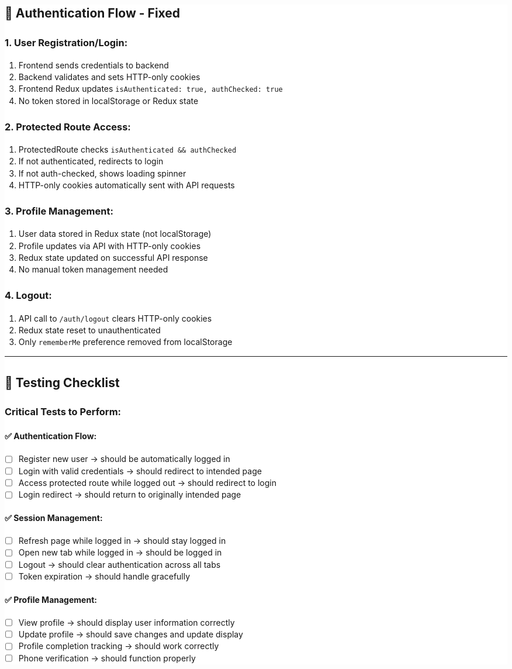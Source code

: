 
## 🚀 **Authentication Flow - Fixed**

### **1. User Registration/Login:**
1. Frontend sends credentials to backend
2. Backend validates and sets HTTP-only cookies
3. Frontend Redux updates `isAuthenticated: true, authChecked: true`
4. No token stored in localStorage or Redux state

### **2. Protected Route Access:**
1. ProtectedRoute checks `isAuthenticated && authChecked`
2. If not authenticated, redirects to login
3. If not auth-checked, shows loading spinner
4. HTTP-only cookies automatically sent with API requests

### **3. Profile Management:**
1. User data stored in Redux state (not localStorage)
2. Profile updates via API with HTTP-only cookies
3. Redux state updated on successful API response
4. No manual token management needed

### **4. Logout:**
1. API call to `/auth/logout` clears HTTP-only cookies
2. Redux state reset to unauthenticated
3. Only `rememberMe` preference removed from localStorage

---

## 🧪 **Testing Checklist**

### **Critical Tests to Perform:**

#### **✅ Authentication Flow:**
- [ ] Register new user → should be automatically logged in
- [ ] Login with valid credentials → should redirect to intended page
- [ ] Access protected route while logged out → should redirect to login
- [ ] Login redirect → should return to originally intended page

#### **✅ Session Management:**
- [ ] Refresh page while logged in → should stay logged in
- [ ] Open new tab while logged in → should be logged in
- [ ] Logout → should clear authentication across all tabs
- [ ] Token expiration → should handle gracefully

#### **✅ Profile Management:**
- [ ] View profile → should display user information correctly
- [ ] Update profile → should save changes and update display
- [ ] Profile completion tracking → should work correctly
- [ ] Phone verification → should function properly
